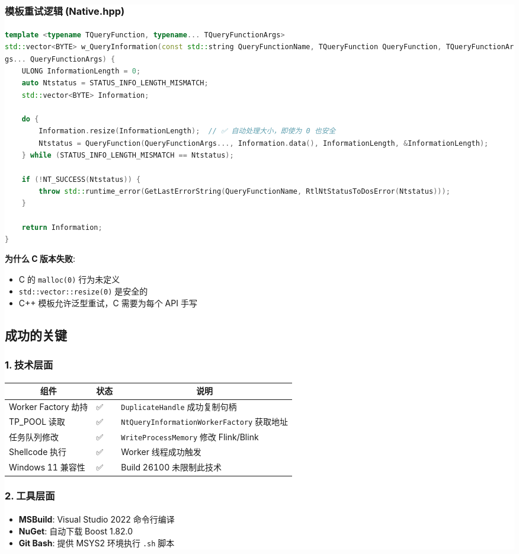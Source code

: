 ### 模板重试逻辑 (Native.hpp)

```cpp
template <typename TQueryFunction, typename... TQueryFunctionArgs>
std::vector<BYTE> w_QueryInformation(const std::string QueryFunctionName, TQueryFunction QueryFunction, TQueryFunctionArgs... QueryFunctionArgs) {
    ULONG InformationLength = 0;
    auto Ntstatus = STATUS_INFO_LENGTH_MISMATCH;
    std::vector<BYTE> Information;

    do {
        Information.resize(InformationLength);  // ✅ 自动处理大小，即使为 0 也安全
        Ntstatus = QueryFunction(QueryFunctionArgs..., Information.data(), InformationLength, &InformationLength);
    } while (STATUS_INFO_LENGTH_MISMATCH == Ntstatus);

    if (!NT_SUCCESS(Ntstatus)) {
        throw std::runtime_error(GetLastErrorString(QueryFunctionName, RtlNtStatusToDosError(Ntstatus)));
    }

    return Information;
}
```

**为什么 C 版本失败**:
- C 的 `malloc(0)` 行为未定义
- `std::vector::resize(0)` 是安全的
- C++ 模板允许泛型重试，C 需要为每个 API 手写

## 成功的关键

### 1. 技术层面

| 组件 | 状态 | 说明 |
|------|------|------|
| Worker Factory 劫持 | ✅ | `DuplicateHandle` 成功复制句柄 |
| TP_POOL 读取 | ✅ | `NtQueryInformationWorkerFactory` 获取地址 |
| 任务队列修改 | ✅ | `WriteProcessMemory` 修改 Flink/Blink |
| Shellcode 执行 | ✅ | Worker 线程成功触发 |
| Windows 11 兼容性 | ✅ | Build 26100 未限制此技术 |

### 2. 工具层面

- **MSBuild**: Visual Studio 2022 命令行编译
- **NuGet**: 自动下载 Boost 1.82.0
- **Git Bash**: 提供 MSYS2 环境执行 `.sh` 脚本
